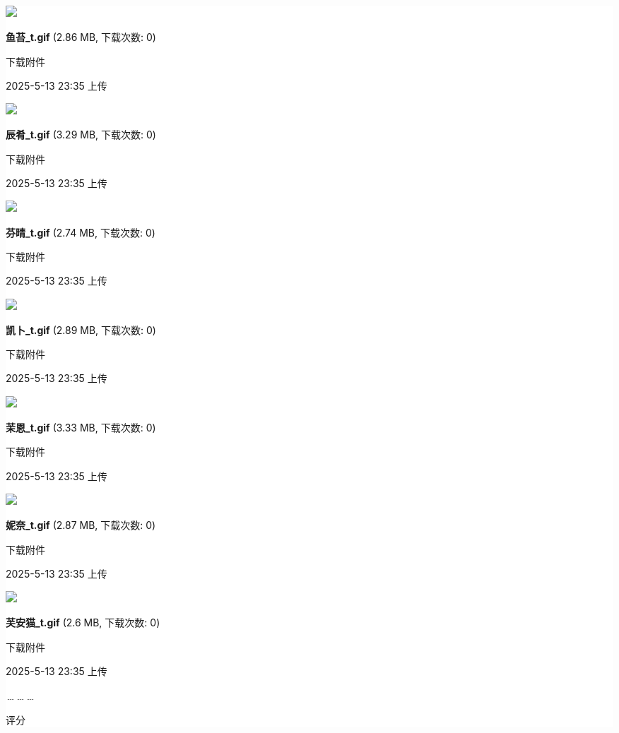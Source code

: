 <img src="https://img.stage1st.com/forum/202505/13/233504i8bgzkr1khwgmrz1.gif" referrerpolicy="no-referrer">

<strong>鱼苔_t.gif</strong> (2.86 MB, 下载次数: 0)

下载附件

2025-5-13 23:35 上传

<img src="https://img.stage1st.com/forum/202505/13/233509fv7we0szmmema3bw.gif" referrerpolicy="no-referrer">

<strong>辰肴_t.gif</strong> (3.29 MB, 下载次数: 0)

下载附件

2025-5-13 23:35 上传

<img src="https://img.stage1st.com/forum/202505/13/233518edfbmzk3xxmgmh3m.gif" referrerpolicy="no-referrer">

<strong>芬晴_t.gif</strong> (2.74 MB, 下载次数: 0)

下载附件

2025-5-13 23:35 上传

<img src="https://img.stage1st.com/forum/202505/13/233538dr08oo10zbmho8j0.gif" referrerpolicy="no-referrer">

<strong>凯卜_t.gif</strong> (2.89 MB, 下载次数: 0)

下载附件

2025-5-13 23:35 上传

<img src="https://img.stage1st.com/forum/202505/13/233545qkr12kfy88rw1wt8.gif" referrerpolicy="no-referrer">

<strong>茉恩_t.gif</strong> (3.33 MB, 下载次数: 0)

下载附件

2025-5-13 23:35 上传

<img src="https://img.stage1st.com/forum/202505/13/233552olfwq4dph5ddgasa.gif" referrerpolicy="no-referrer">

<strong>妮奈_t.gif</strong> (2.87 MB, 下载次数: 0)

下载附件

2025-5-13 23:35 上传

<img src="https://img.stage1st.com/forum/202505/13/233531jjljhzbvzimliez7.gif" referrerpolicy="no-referrer">

<strong>芙安猫_t.gif</strong> (2.6 MB, 下载次数: 0)

下载附件

2025-5-13 23:35 上传

﹍﹍﹍

评分
